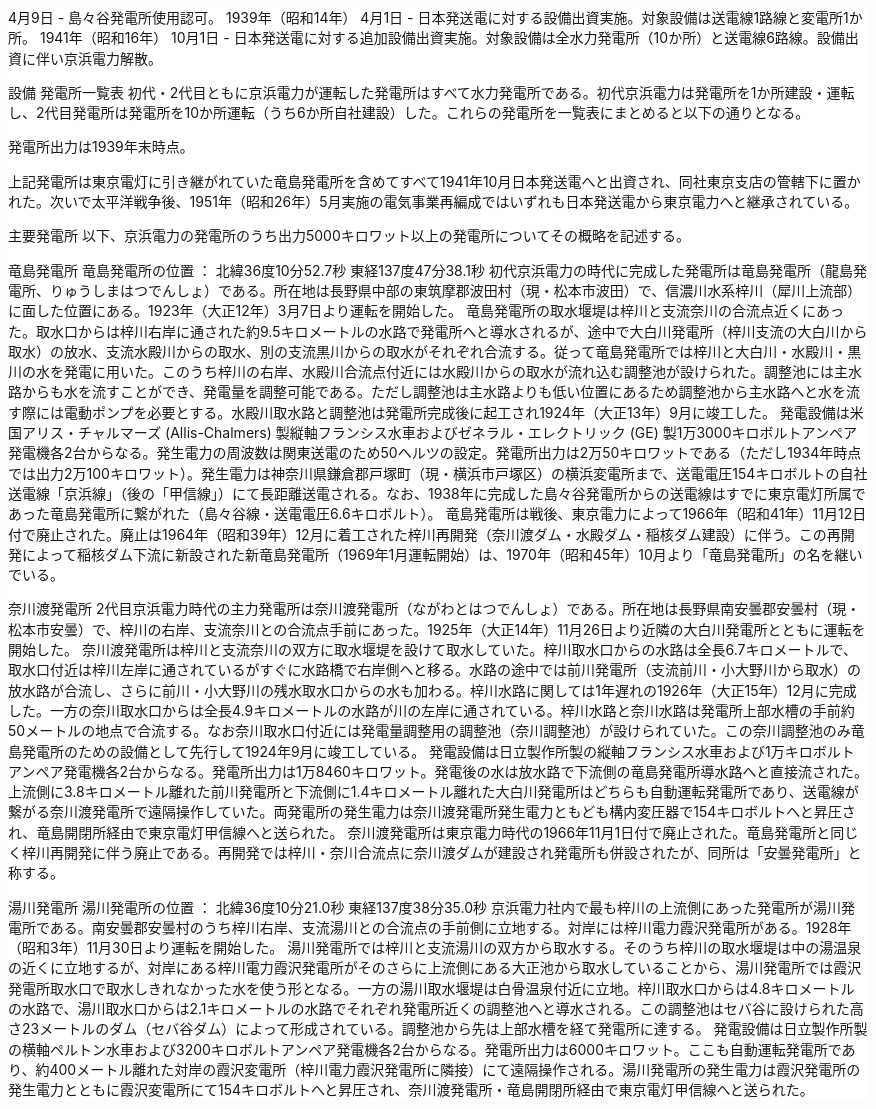 4月9日 - 島々谷発電所使用認可。
1939年（昭和14年）
4月1日 - 日本発送電に対する設備出資実施。対象設備は送電線1路線と変電所1か所。
1941年（昭和16年）
10月1日 - 日本発送電に対する追加設備出資実施。対象設備は全水力発電所（10か所）と送電線6路線。設備出資に伴い京浜電力解散。

設備
発電所一覧表
初代・2代目ともに京浜電力が運転した発電所はすべて水力発電所である。初代京浜電力は発電所を1か所建設・運転し、2代目発電所は発電所を10か所運転（うち6か所自社建設）した。これらの発電所を一覧表にまとめると以下の通りとなる。

発電所出力は1939年末時点。

上記発電所は東京電灯に引き継がれていた竜島発電所を含めてすべて1941年10月日本発送電へと出資され、同社東京支店の管轄下に置かれた。次いで太平洋戦争後、1951年（昭和26年）5月実施の電気事業再編成ではいずれも日本発送電から東京電力へと継承されている。

主要発電所
以下、京浜電力の発電所のうち出力5000キロワット以上の発電所についてその概略を記述する。

竜島発電所
竜島発電所の位置 ： 北緯36度10分52.7秒 東経137度47分38.1秒
初代京浜電力の時代に完成した発電所は竜島発電所（龍島発電所、りゅうしまはつでんしょ）である。所在地は長野県中部の東筑摩郡波田村（現・松本市波田）で、信濃川水系梓川（犀川上流部）に面した位置にある。1923年（大正12年）3月7日より運転を開始した。
竜島発電所の取水堰堤は梓川と支流奈川の合流点近くにあった。取水口からは梓川右岸に通された約9.5キロメートルの水路で発電所へと導水されるが、途中で大白川発電所（梓川支流の大白川から取水）の放水、支流水殿川からの取水、別の支流黒川からの取水がそれぞれ合流する。従って竜島発電所では梓川と大白川・水殿川・黒川の水を発電に用いた。このうち梓川の右岸、水殿川合流点付近には水殿川からの取水が流れ込む調整池が設けられた。調整池には主水路からも水を流すことができ、発電量を調整可能である。ただし調整池は主水路よりも低い位置にあるため調整池から主水路へと水を流す際には電動ポンプを必要とする。水殿川取水路と調整池は発電所完成後に起工され1924年（大正13年）9月に竣工した。
発電設備は米国アリス・チャルマーズ (Allis-Chalmers) 製縦軸フランシス水車およびゼネラル・エレクトリック (GE) 製1万3000キロボルトアンペア発電機各2台からなる。発生電力の周波数は関東送電のため50ヘルツの設定。発電所出力は2万50キロワットである（ただし1934年時点では出力2万100キロワット）。発生電力は神奈川県鎌倉郡戸塚町（現・横浜市戸塚区）の横浜変電所まで、送電電圧154キロボルトの自社送電線「京浜線」（後の「甲信線」）にて長距離送電される。なお、1938年に完成した島々谷発電所からの送電線はすでに東京電灯所属であった竜島発電所に繋がれた（島々谷線・送電電圧6.6キロボルト）。
竜島発電所は戦後、東京電力によって1966年（昭和41年）11月12日付で廃止された。廃止は1964年（昭和39年）12月に着工された梓川再開発（奈川渡ダム・水殿ダム・稲核ダム建設）に伴う。この再開発によって稲核ダム下流に新設された新竜島発電所（1969年1月運転開始）は、1970年（昭和45年）10月より「竜島発電所」の名を継いでいる。

奈川渡発電所
2代目京浜電力時代の主力発電所は奈川渡発電所（ながわとはつでんしょ）である。所在地は長野県南安曇郡安曇村（現・松本市安曇）で、梓川の右岸、支流奈川との合流点手前にあった。1925年（大正14年）11月26日より近隣の大白川発電所とともに運転を開始した。
奈川渡発電所は梓川と支流奈川の双方に取水堰堤を設けて取水していた。梓川取水口からの水路は全長6.7キロメートルで、取水口付近は梓川左岸に通されているがすぐに水路橋で右岸側へと移る。水路の途中では前川発電所（支流前川・小大野川から取水）の放水路が合流し、さらに前川・小大野川の残水取水口からの水も加わる。梓川水路に関しては1年遅れの1926年（大正15年）12月に完成した。一方の奈川取水口からは全長4.9キロメートルの水路が川の左岸に通されている。梓川水路と奈川水路は発電所上部水槽の手前約50メートルの地点で合流する。なお奈川取水口付近には発電量調整用の調整池（奈川調整池）が設けられていた。この奈川調整池のみ竜島発電所のための設備として先行して1924年9月に竣工している。
発電設備は日立製作所製の縦軸フランシス水車および1万キロボルトアンペア発電機各2台からなる。発電所出力は1万8460キロワット。発電後の水は放水路で下流側の竜島発電所導水路へと直接流された。
上流側に3.8キロメートル離れた前川発電所と下流側に1.4キロメートル離れた大白川発電所はどちらも自動運転発電所であり、送電線が繋がる奈川渡発電所で遠隔操作していた。両発電所の発生電力は奈川渡発電所発生電力ともども構内変圧器で154キロボルトへと昇圧され、竜島開閉所経由で東京電灯甲信線へと送られた。
奈川渡発電所は東京電力時代の1966年11月1日付で廃止された。竜島発電所と同じく梓川再開発に伴う廃止である。再開発では梓川・奈川合流点に奈川渡ダムが建設され発電所も併設されたが、同所は「安曇発電所」と称する。

湯川発電所
湯川発電所の位置 ： 北緯36度10分21.0秒 東経137度38分35.0秒
京浜電力社内で最も梓川の上流側にあった発電所が湯川発電所である。南安曇郡安曇村のうち梓川右岸、支流湯川との合流点の手前側に立地する。対岸には梓川電力霞沢発電所がある。1928年（昭和3年）11月30日より運転を開始した。
湯川発電所では梓川と支流湯川の双方から取水する。そのうち梓川の取水堰堤は中の湯温泉の近くに立地するが、対岸にある梓川電力霞沢発電所がそのさらに上流側にある大正池から取水していることから、湯川発電所では霞沢発電所取水口で取水しきれなかった水を使う形となる。一方の湯川取水堰堤は白骨温泉付近に立地。梓川取水口からは4.8キロメートルの水路で、湯川取水口からは2.1キロメートルの水路でそれぞれ発電所近くの調整池へと導水される。この調整池はセバ谷に設けられた高さ23メートルのダム（セバ谷ダム）によって形成されている。調整池から先は上部水槽を経て発電所に達する。
発電設備は日立製作所製の横軸ペルトン水車および3200キロボルトアンペア発電機各2台からなる。発電所出力は6000キロワット。ここも自動運転発電所であり、約400メートル離れた対岸の霞沢変電所（梓川電力霞沢発電所に隣接）にて遠隔操作される。湯川発電所の発生電力は霞沢発電所の発生電力とともに霞沢変電所にて154キロボルトへと昇圧され、奈川渡発電所・竜島開閉所経由で東京電灯甲信線へと送られた。
